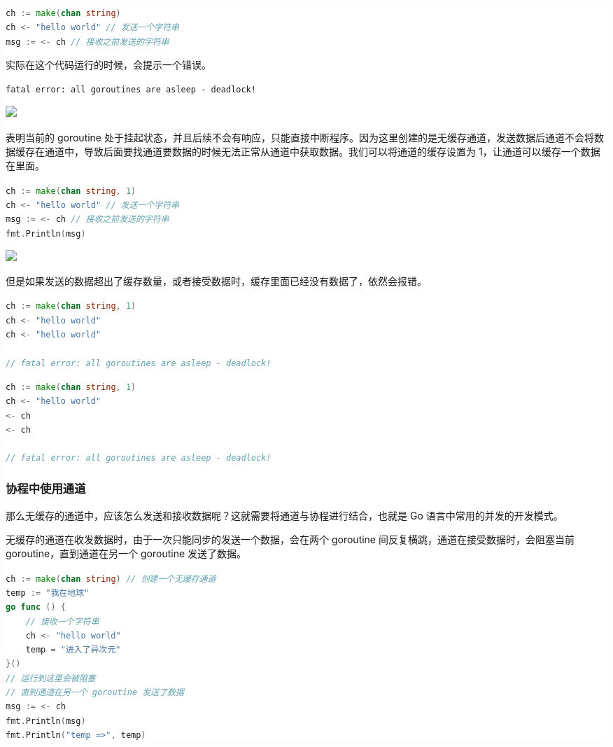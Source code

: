```go
ch := make(chan string)
ch <- "hello world" // 发送一个字符串
msg := <- ch // 接收之前发送的字符串
```

实际在这个代码运行的时候，会提示一个错误。

```
fatal error: all goroutines are asleep - deadlock!
```

![](https://file.shenfq.com/pic/20210622144651.png)

表明当前的 goroutine 处于挂起状态，并且后续不会有响应，只能直接中断程序。因为这里创建的是无缓存通道，发送数据后通道不会将数据缓存在通道中，导致后面要找通道要数据的时候无法正常从通道中获取数据。我们可以将通道的缓存设置为 1，让通道可以缓存一个数据在里面。

```go
ch := make(chan string, 1)
ch <- "hello world" // 发送一个字符串
msg := <- ch // 接收之前发送的字符串
fmt.Println(msg)
```

![](https://file.shenfq.com/pic/20210622153815.png)

但是如果发送的数据超出了缓存数量，或者接受数据时，缓存里面已经没有数据了，依然会报错。

```go
ch := make(chan string, 1)
ch <- "hello world"
ch <- "hello world"

// fatal error: all goroutines are asleep - deadlock!
```

```go
ch := make(chan string, 1)
ch <- "hello world"
<- ch
<- ch

// fatal error: all goroutines are asleep - deadlock!
```

### 协程中使用通道

那么无缓存的通道中，应该怎么发送和接收数据呢？这就需要将通道与协程进行结合，也就是 Go 语言中常用的并发的开发模式。

无缓存的通道在收发数据时，由于一次只能同步的发送一个数据，会在两个 goroutine 间反复横跳，通道在接受数据时，会阻塞当前 goroutine，直到通道在另一个 goroutine 发送了数据。

```go
ch := make(chan string) // 创建一个无缓存通道
temp := "我在地球"
go func () {  
	// 接收一个字符串
	ch <- "hello world"
	temp = "进入了异次元"
}()
// 运行到这里会被阻塞
// 直到通道在另一个 goroutine 发送了数据
msg := <- ch
fmt.Println(msg)
fmt.Println("temp =>", temp)
```
